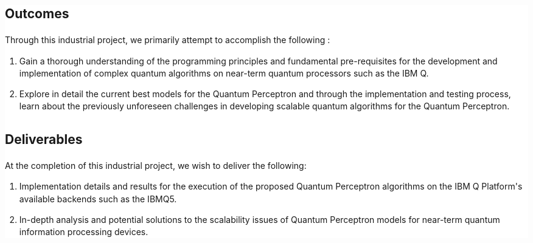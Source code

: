 Outcomes
--------

Through this industrial project, we primarily attempt to accomplish the
following :

1.  Gain a thorough understanding of the programming principles and
    fundamental pre-requisites for the development and implementation of
    complex quantum algorithms on near-term quantum processors such as
    the IBM Q.

2.  Explore in detail the current best models for the Quantum Perceptron
    and through the implementation and testing process, learn about the
    previously unforeseen challenges in developing scalable quantum
    algorithms for the Quantum Perceptron.

Deliverables
------------

At the completion of this industrial project, we wish to deliver the
following:

1.  Implementation details and results for the execution of the proposed
    Quantum Perceptron algorithms on the IBM Q Platform's available
    backends such as the IBMQ5.

2.  In-depth analysis and potential solutions to the scalability issues
    of Quantum Perceptron models for near-term quantum information
    processing devices.
